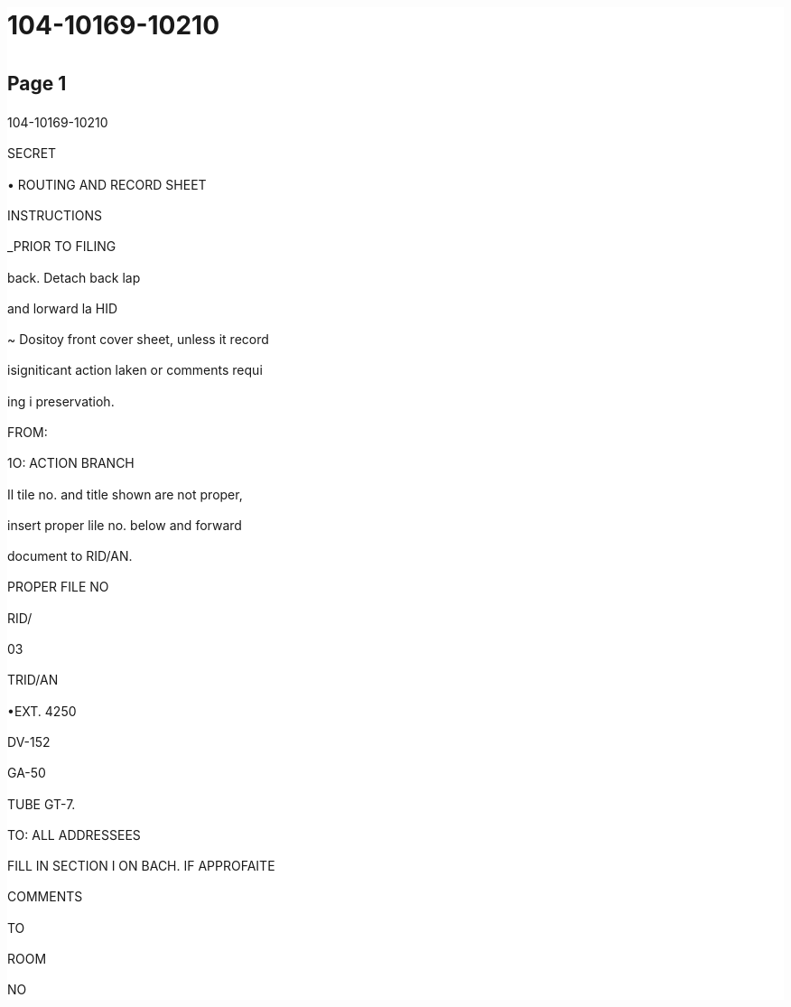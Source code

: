 # 104-10169-10210

## Page 1

104-10169-10210

SECRET

• ROUTING AND RECORD SHEET

INSTRUCTIONS

_PRIOR TO FILING

back. Detach back lap

and lorward la HID

~ Dositoy front cover sheet, unless it record

isigniticant action laken or comments requi

ing i preservatioh.

FROM:

1O: ACTION BRANCH

Il tile no. and title shown are not proper,

insert proper lile no. below and forward

document to RID/AN.

PROPER FILE NO

RID/

03

TRID/AN

•EXT. 4250

DV-152

GA-50

TUBE GT-7.

TO: ALL ADDRESSEES

FILL IN SECTION I ON BACH. IF APPROFAITE

COMMENTS

TO

ROOM

NO
